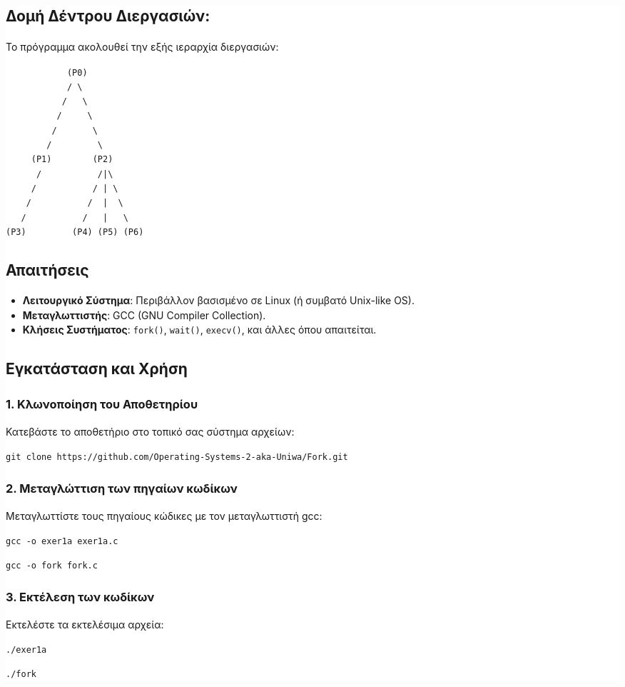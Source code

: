 ## Δομή Δέντρου Διεργασιών:
Το πρόγραμμα ακολουθεί την εξής ιεραρχία διεργασιών:
                
                (P0)
                / \
               /   \
              /     \
             /       \ 
            /         \
         (P1)        (P2)
          /           /|\
         /           / | \
        /           /  |  \
       /           /   |   \
    (P3)         (P4) (P5) (P6)

## Απαιτήσεις
- **Λειτουργικό Σύστημα**: Περιβάλλον βασισμένο σε Linux (ή συμβατό Unix-like OS).
- **Μεταγλωττιστής**: GCC (GNU Compiler Collection).
- **Κλήσεις Συστήματος**: `fork()`, `wait()`, `execv()`, και άλλες όπου απαιτείται.

## Εγκατάσταση και Χρήση
### 1. Κλωνοποίηση του Αποθετηρίου
Κατεβάστε το αποθετήριο στο τοπικό σας σύστημα αρχείων:
```
git clone https://github.com/Operating-Systems-2-aka-Uniwa/Fork.git
```
### 2. Μεταγλώττιση των πηγαίων κωδίκων
Μεταγλωττίστε τους πηγαίους κώδικες με τον μεταγλωττιστή gcc:
```
gcc -o exer1a exer1a.c
```
```
gcc -o fork fork.c
```
### 3. Εκτέλεση των κωδίκων
Εκτελέστε τα εκτελέσιμα αρχεία:
```
./exer1a
```
```
./fork
```



